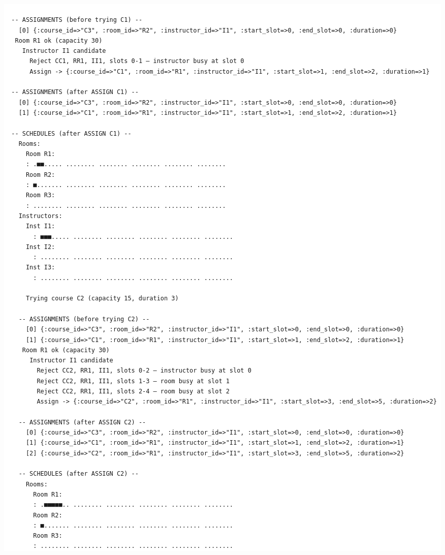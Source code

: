 ```

  -- ASSIGNMENTS (before trying C1) --
    [0] {:course_id=>"C3", :room_id=>"R2", :instructor_id=>"I1", :start_slot=>0, :end_slot=>0, :duration=>0}
   Room R1 ok (capacity 30)
     Instructor I1 candidate
       Reject CC1, RR1, II1, slots 0-1 — instructor busy at slot 0
       Assign -> {:course_id=>"C1", :room_id=>"R1", :instructor_id=>"I1", :start_slot=>1, :end_slot=>2, :duration=>1}

  -- ASSIGNMENTS (after ASSIGN C1) --
    [0] {:course_id=>"C3", :room_id=>"R2", :instructor_id=>"I1", :start_slot=>0, :end_slot=>0, :duration=>0}
    [1] {:course_id=>"C1", :room_id=>"R1", :instructor_id=>"I1", :start_slot=>1, :end_slot=>2, :duration=>1}

  -- SCHEDULES (after ASSIGN C1) --
    Rooms:
      Room R1:
      : .■■..... ........ ........ ........ ........ ........
      Room R2:
      : ■....... ........ ........ ........ ........ ........
      Room R3:
      : ........ ........ ........ ........ ........ ........
    Instructors:
      Inst I1:
        : ■■■..... ........ ........ ........ ........ ........
      Inst I2:
        : ........ ........ ........ ........ ........ ........
      Inst I3:
        : ........ ........ ........ ........ ........ ........

      Trying course C2 (capacity 15, duration 3)

    -- ASSIGNMENTS (before trying C2) --
      [0] {:course_id=>"C3", :room_id=>"R2", :instructor_id=>"I1", :start_slot=>0, :end_slot=>0, :duration=>0}
      [1] {:course_id=>"C1", :room_id=>"R1", :instructor_id=>"I1", :start_slot=>1, :end_slot=>2, :duration=>1}
     Room R1 ok (capacity 30)
       Instructor I1 candidate
         Reject CC2, RR1, II1, slots 0-2 — instructor busy at slot 0
         Reject CC2, RR1, II1, slots 1-3 — room busy at slot 1
         Reject CC2, RR1, II1, slots 2-4 — room busy at slot 2
         Assign -> {:course_id=>"C2", :room_id=>"R1", :instructor_id=>"I1", :start_slot=>3, :end_slot=>5, :duration=>2}

    -- ASSIGNMENTS (after ASSIGN C2) --
      [0] {:course_id=>"C3", :room_id=>"R2", :instructor_id=>"I1", :start_slot=>0, :end_slot=>0, :duration=>0}
      [1] {:course_id=>"C1", :room_id=>"R1", :instructor_id=>"I1", :start_slot=>1, :end_slot=>2, :duration=>1}
      [2] {:course_id=>"C2", :room_id=>"R1", :instructor_id=>"I1", :start_slot=>3, :end_slot=>5, :duration=>2}

    -- SCHEDULES (after ASSIGN C2) --
      Rooms:
        Room R1:
        : .■■■■■.. ........ ........ ........ ........ ........
        Room R2:
        : ■....... ........ ........ ........ ........ ........
        Room R3:
        : ........ ........ ........ ........ ........ ........
```